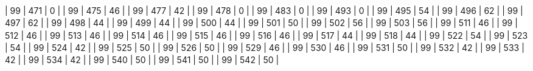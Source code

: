 | 99              | 471                | 0        |
| 99              | 475                | 46       |
| 99              | 477                | 42       |
| 99              | 478                | 0        |
| 99              | 483                | 0        |
| 99              | 493                | 0        |
| 99              | 495                | 54       |
| 99              | 496                | 62       |
| 99              | 497                | 62       |
| 99              | 498                | 44       |
| 99              | 499                | 44       |
| 99              | 500                | 44       |
| 99              | 501                | 50       |
| 99              | 502                | 56       |
| 99              | 503                | 56       |
| 99              | 511                | 46       |
| 99              | 512                | 46       |
| 99              | 513                | 46       |
| 99              | 514                | 46       |
| 99              | 515                | 46       |
| 99              | 516                | 46       |
| 99              | 517                | 44       |
| 99              | 518                | 44       |
| 99              | 522                | 54       |
| 99              | 523                | 54       |
| 99              | 524                | 42       |
| 99              | 525                | 50       |
| 99              | 526                | 50       |
| 99              | 529                | 46       |
| 99              | 530                | 46       |
| 99              | 531                | 50       |
| 99              | 532                | 42       |
| 99              | 533                | 42       |
| 99              | 534                | 42       |
| 99              | 540                | 50       |
| 99              | 541                | 50       |
| 99              | 542                | 50       |